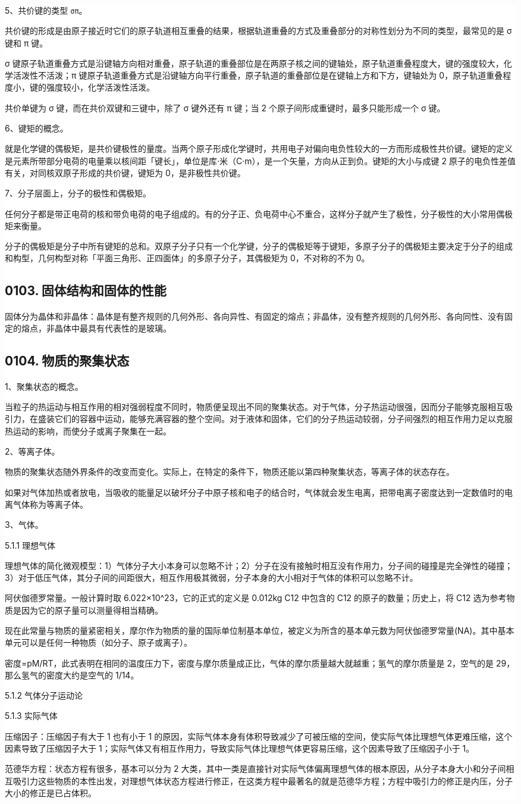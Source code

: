 5、共价键的类型 `σπ`。

共价键的形成是由原子接近时它们的原子轨道相互重叠的结果，根据轨道重叠的方式及重叠部分的对称性划分为不同的类型，最常见的是 σ 键和 π 键。

σ 键原子轨道重叠方式是沿键轴方向相对重叠，原子轨道的重叠部位是在两原子核之间的键轴处，原子轨道重叠程度大，键的强度较大，化学活泼性不活泼；π 键原子轨道重叠方式是沿键轴方向平行重叠，原子轨道的重叠部位是在键轴上方和下方，键轴处为 0，原子轨道重叠程度小，键的强度较小，化学活泼性活泼。

共价单键为 σ 键，而在共价双键和三键中，除了 σ 键外还有 π 键；当 2 个原子间形成重键时，最多只能形成一个 σ 键。

6、键矩的概念。

就是化学键的偶极矩，是共价键极性的量度。当两个原子形成化学键时，共用电子对偏向电负性较大的一方而形成极性共价键。键矩的定义是元素所带部分电荷的电量乘以核间距「键长」，单位是库·米（C·m），是一个矢量，方向从正到负。键矩的大小与成键 2 原子的电负性差值有关，对同核双原子形成的共价键，键矩为 0，是非极性共价键。

7、分子层面上，分子的极性和偶极矩。

任何分子都是带正电荷的核和带负电荷的电子组成的。有的分子正、负电荷中心不重合，这样分子就产生了极性，分子极性的大小常用偶极矩来衡量。

分子的偶极矩是分子中所有键矩的总和。双原子分子只有一个化学键，分子的偶极矩等于键矩，多原子分子的偶极矩主要决定于分子的组成和构型，几何构型对称「平面三角形、正四面体」的多原子分子，其偶极矩为 0，不对称的不为 0。

## 0103. 固体结构和固体的性能

固体分为晶体和非晶体：晶体是有整齐规则的几何外形、各向异性、有固定的熔点；非晶体，没有整齐规则的几何外形、各向同性、没有固定的熔点，非晶体中最具有代表性的是玻璃。

## 0104. 物质的聚集状态

1、聚集状态的概念。

当粒子的热运动与相互作用的相对强弱程度不同时，物质便呈现出不同的聚集状态。对于气体，分子热运动很强，因而分子能够克服相互吸引力，在盛装它们的容器中运动，能够充满容器的整个空间。对于液体和固体，它们的分子热运动较弱，分子间强烈的相互作用力足以克服热运动的影响，而使分子或离子聚集在一起。

2、等离子体。

物质的聚集状态随外界条件的改变而变化。实际上，在特定的条件下，物质还能以第四种聚集状态，等离子体的状态存在。

如果对气体加热或者放电，当吸收的能量足以破坏分子中原子核和电子的结合时，气体就会发生电离，把带电离子密度达到一定数值时的电离气体称为等离子体。

3、气体。

5.1.1 理想气体

理想气体的简化微观模型：1）气体分子大小本身可以忽略不计；2）分子在没有接触时相互没有作用力，分子间的碰撞是完全弹性的碰撞；3）对于低压气体，其分子间的间距很大，相互作用极其微弱，分子本身的大小相对于气体的体积可以忽略不计。

阿伏伽德罗常量。一般计算时取 6.022×10^23，它的正式的定义是 0.012kg C12 中包含的 C12 的原子的数量；历史上，将 C12 选为参考物质是因为它的原子量可以测量得相当精确。

现在此常量与物质的量紧密相关，摩尔作为物质的量的国际单位制基本单位，被定义为所含的基本单元数为阿伏伽德罗常量(NA)。其中基本单元可以是任何一种物质（如分子、原子或离子）。

密度=pM/RT，此式表明在相同的温度压力下，密度与摩尔质量成正比，气体的摩尔质量越大就越重；氢气的摩尔质量是 2，空气的是 29，那么氢气的密度大约是空气的 1/14。

5.1.2 气体分子运动论

5.1.3 实际气体

压缩因子：压缩因子有大于 1 也有小于 1 的原因，实际气体本身有体积导致减少了可被压缩的空间，使实际气体比理想气体更难压缩，这个因素导致了压缩因子大于 1；实际气体又有相互作用力，导致实际气体比理想气体更容易压缩，这个因素导致了压缩因子小于 1。

范德华方程：状态方程有很多，基本可以分为 2 大类，其中一类是直接针对实际气体偏离理想气体的根本原因，从分子本身大小和分子间相互吸引力这些物质的本性出发，对理想气体状态方程进行修正，在这类方程中最著名的就是范德华方程；方程中吸引力的修正是内压，分子大小的修正是已占体积。
